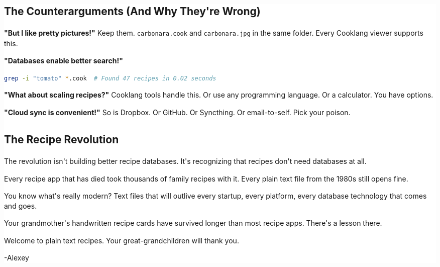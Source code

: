 ## The Counterarguments (And Why They're Wrong)

**"But I like pretty pictures!"**
Keep them. `carbonara.cook` and `carbonara.jpg` in the same folder. Every Cooklang viewer supports this.

**"Databases enable better search!"**
```bash
grep -i "tomato" *.cook  # Found 47 recipes in 0.02 seconds
```

**"What about scaling recipes?"**
Cooklang tools handle this. Or use any programming language. Or a calculator. You have options.

**"Cloud sync is convenient!"**
So is Dropbox. Or GitHub. Or Syncthing. Or email-to-self. Pick your poison.

## The Recipe Revolution

The revolution isn't building better recipe databases. It's recognizing that recipes don't need databases at all.

Every recipe app that has died took thousands of family recipes with it. Every plain text file from the 1980s still opens fine.

You know what's really modern? Text files that will outlive every startup, every platform, every database technology that comes and goes.

Your grandmother's handwritten recipe cards have survived longer than most recipe apps. There's a lesson there.

Welcome to plain text recipes. Your great-grandchildren will thank you.

-Alexey
